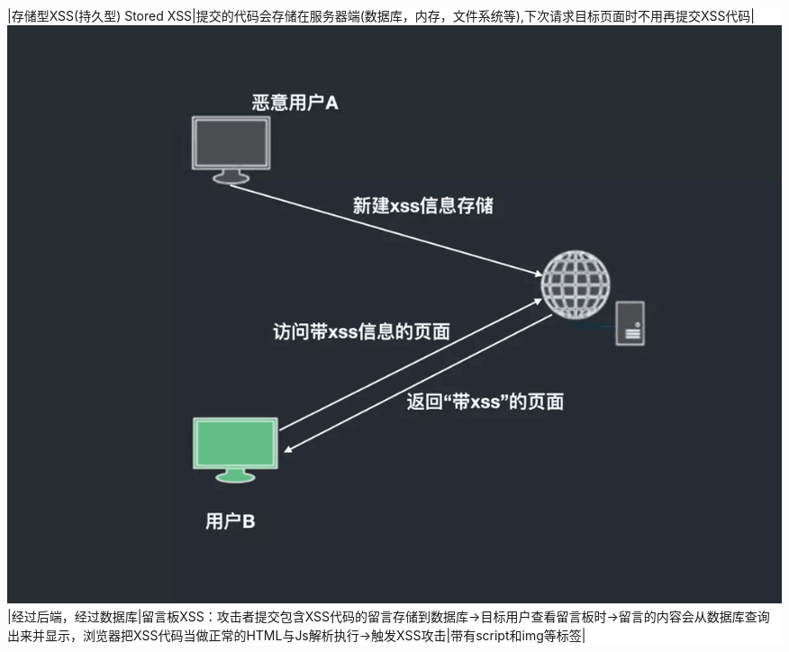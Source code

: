 |存储型XSS(持久型) Stored XSS|提交的代码会存储在服务器端(数据库，内存，文件系统等),下次请求目标页面时不用再提交XSS代码|<img src="imgs/storexss.png">|经过后端，经过数据库|留言板XSS：攻击者提交包含XSS代码的留言存储到数据库->目标用户查看留言板时->留言的内容会从数据库查询出来并显示，浏览器把XSS代码当做正常的HTML与Js解析执行->触发XSS攻击|带有script和img等标签|